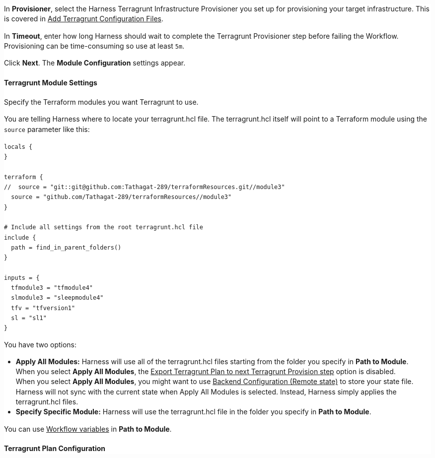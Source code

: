 In **Provisioner**, select the Harness Terragrunt Infrastructure Provisioner you set up for provisioning your target infrastructure. This is covered in [Add Terragrunt Configuration Files](add-terragrunt-configuration-files.md).

In **Timeout**, enter how long Harness should wait to complete the Terragrunt Provisioner step before failing the Workflow. Provisioning can be time-consuming so use at least `5m`.

Click **Next**. The **Module Configuration** settings appear.

#### Terragrunt Module Settings

Specify the Terraform modules you want Terragrunt to use.

You are telling Harness where to locate your terragrunt.hcl file. The terragrunt.hcl itself will point to a Terraform module using the `source` parameter like this:


```
locals {  
}  
  
terraform {  
//  source = "git::git@github.com:Tathagat-289/terraformResources.git//module3"  
  source = "github.com/Tathagat-289/terraformResources//module3"  
}  
  
# Include all settings from the root terragrunt.hcl file  
include {  
  path = find_in_parent_folders()  
}  
  
inputs = {  
  tfmodule3 = "tfmodule4"  
  slmodule3 = "sleepmodule4"  
  tfv = "tfversion1"  
  sl = "sl1"  
}
```
You have two options:

* **Apply All Modules:** Harness will use all of the terragrunt.hcl files starting from the folder you specify in **Path to Module**.  
When you select **Apply All Modules**, the [Export Terragrunt Plan to next Terragrunt Provision step](#export_terragrunt_plan_to_next_terragrunt_provision_step) option is disabled.  
When you select **Apply All Modules**, you might want to use [Backend Configuration (Remote state)](#option_backend_configuration_remote_state) to store your state file. Harness will not sync with the current state when Apply All Modules is selected. Instead, Harness simply applies the terragrunt.hcl files.
* **Specify Specific Module:** Harness will use the terragrunt.hcl file in the folder you specify in **Path to Module**.

You can use [Workflow variables](https://docs.harness.io/article/766iheu1bk-add-workflow-variables-new-template) in **Path to Module**.

#### Terragrunt Plan Configuration
